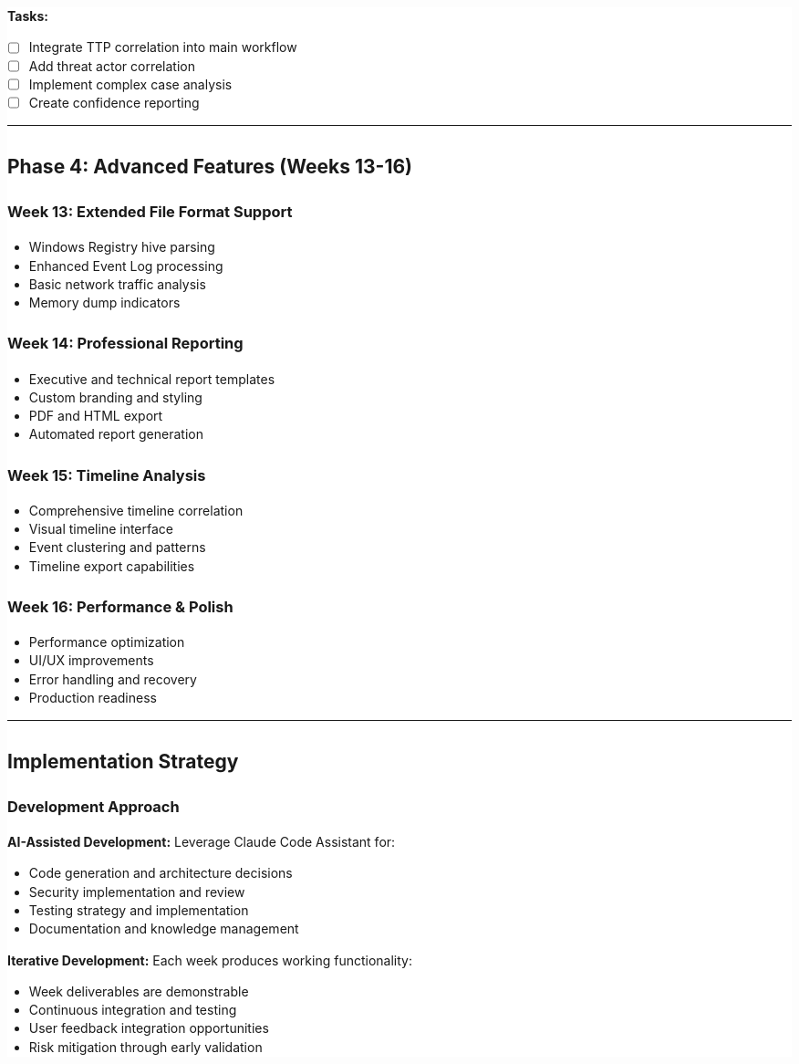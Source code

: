**Tasks:**
- [ ] Integrate TTP correlation into main workflow
- [ ] Add threat actor correlation
- [ ] Implement complex case analysis
- [ ] Create confidence reporting

---

## Phase 4: Advanced Features (Weeks 13-16)

### Week 13: Extended File Format Support
- Windows Registry hive parsing
- Enhanced Event Log processing
- Basic network traffic analysis
- Memory dump indicators

### Week 14: Professional Reporting
- Executive and technical report templates
- Custom branding and styling
- PDF and HTML export
- Automated report generation

### Week 15: Timeline Analysis
- Comprehensive timeline correlation
- Visual timeline interface
- Event clustering and patterns
- Timeline export capabilities

### Week 16: Performance & Polish
- Performance optimization
- UI/UX improvements
- Error handling and recovery
- Production readiness

---

## Implementation Strategy

### Development Approach
**AI-Assisted Development:** Leverage Claude Code Assistant for:
- Code generation and architecture decisions
- Security implementation and review
- Testing strategy and implementation
- Documentation and knowledge management

**Iterative Development:** Each week produces working functionality:
- Week deliverables are demonstrable
- Continuous integration and testing
- User feedback integration opportunities
- Risk mitigation through early validation
